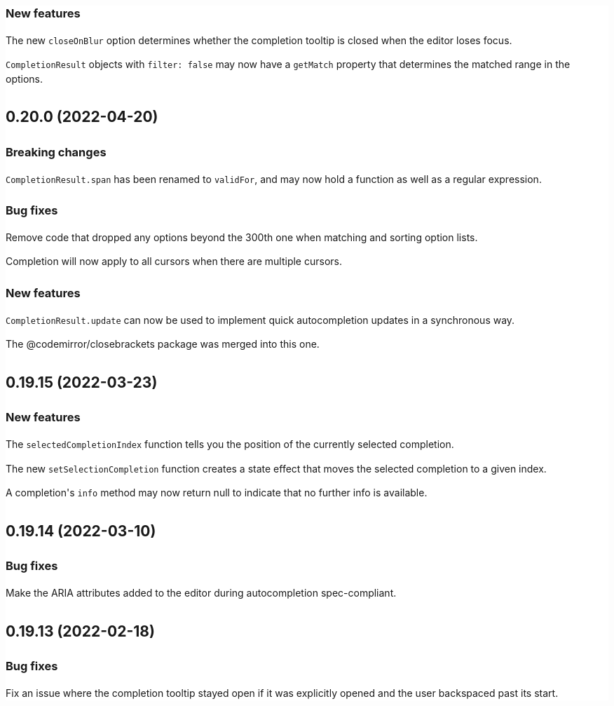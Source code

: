 ### New features

The new `closeOnBlur` option determines whether the completion tooltip is closed when the editor loses focus.

`CompletionResult` objects with `filter: false` may now have a `getMatch` property that determines the matched range in the options.

## 0.20.0 (2022-04-20)

### Breaking changes

`CompletionResult.span` has been renamed to `validFor`, and may now hold a function as well as a regular expression.

### Bug fixes

Remove code that dropped any options beyond the 300th one when matching and sorting option lists.

Completion will now apply to all cursors when there are multiple cursors.

### New features

`CompletionResult.update` can now be used to implement quick autocompletion updates in a synchronous way.

The @codemirror/closebrackets package was merged into this one.

## 0.19.15 (2022-03-23)

### New features

The `selectedCompletionIndex` function tells you the position of the currently selected completion.

The new `setSelectionCompletion` function creates a state effect that moves the selected completion to a given index.

A completion's `info` method may now return null to indicate that no further info is available.

## 0.19.14 (2022-03-10)

### Bug fixes

Make the ARIA attributes added to the editor during autocompletion spec-compliant.

## 0.19.13 (2022-02-18)

### Bug fixes

Fix an issue where the completion tooltip stayed open if it was explicitly opened and the user backspaced past its start.
